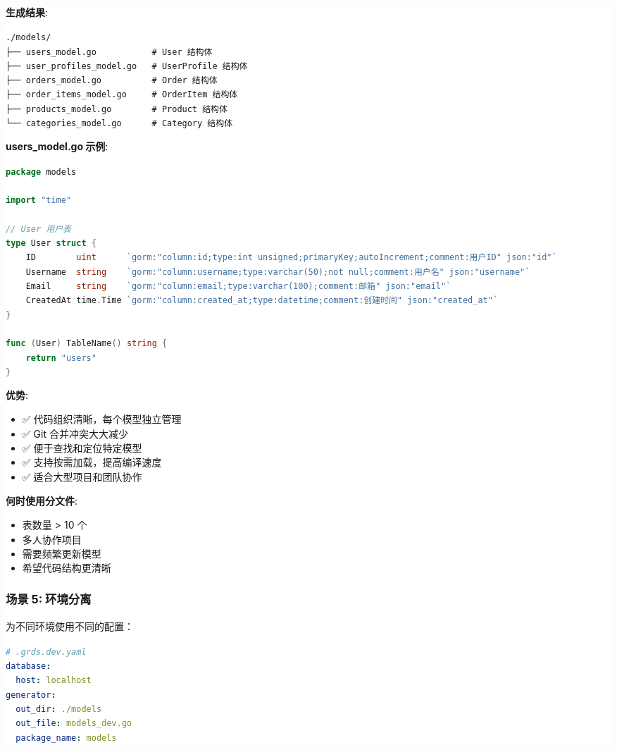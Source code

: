 **生成结果**:
```
./models/
├── users_model.go           # User 结构体
├── user_profiles_model.go   # UserProfile 结构体
├── orders_model.go          # Order 结构体
├── order_items_model.go     # OrderItem 结构体
├── products_model.go        # Product 结构体
└── categories_model.go      # Category 结构体
```

**users_model.go 示例**:
```go
package models

import "time"

// User 用户表
type User struct {
    ID        uint      `gorm:"column:id;type:int unsigned;primaryKey;autoIncrement;comment:用户ID" json:"id"`
    Username  string    `gorm:"column:username;type:varchar(50);not null;comment:用户名" json:"username"`
    Email     string    `gorm:"column:email;type:varchar(100);comment:邮箱" json:"email"`
    CreatedAt time.Time `gorm:"column:created_at;type:datetime;comment:创建时间" json:"created_at"`
}

func (User) TableName() string {
    return "users"
}
```

**优势**:
- ✅ 代码组织清晰，每个模型独立管理
- ✅ Git 合并冲突大大减少
- ✅ 便于查找和定位特定模型
- ✅ 支持按需加载，提高编译速度
- ✅ 适合大型项目和团队协作

**何时使用分文件**:
- 表数量 > 10 个
- 多人协作项目
- 需要频繁更新模型
- 希望代码结构更清晰

### 场景 5: 环境分离

为不同环境使用不同的配置：

```yaml
# .grds.dev.yaml
database:
  host: localhost
generator:
  out_dir: ./models
  out_file: models_dev.go
  package_name: models
```
